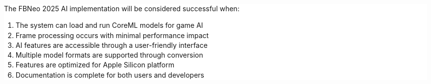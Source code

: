 The FBNeo 2025 AI implementation will be considered successful when:

1. The system can load and run CoreML models for game AI
2. Frame processing occurs with minimal performance impact
3. AI features are accessible through a user-friendly interface
4. Multiple model formats are supported through conversion
5. Features are optimized for Apple Silicon platform
6. Documentation is complete for both users and developers 